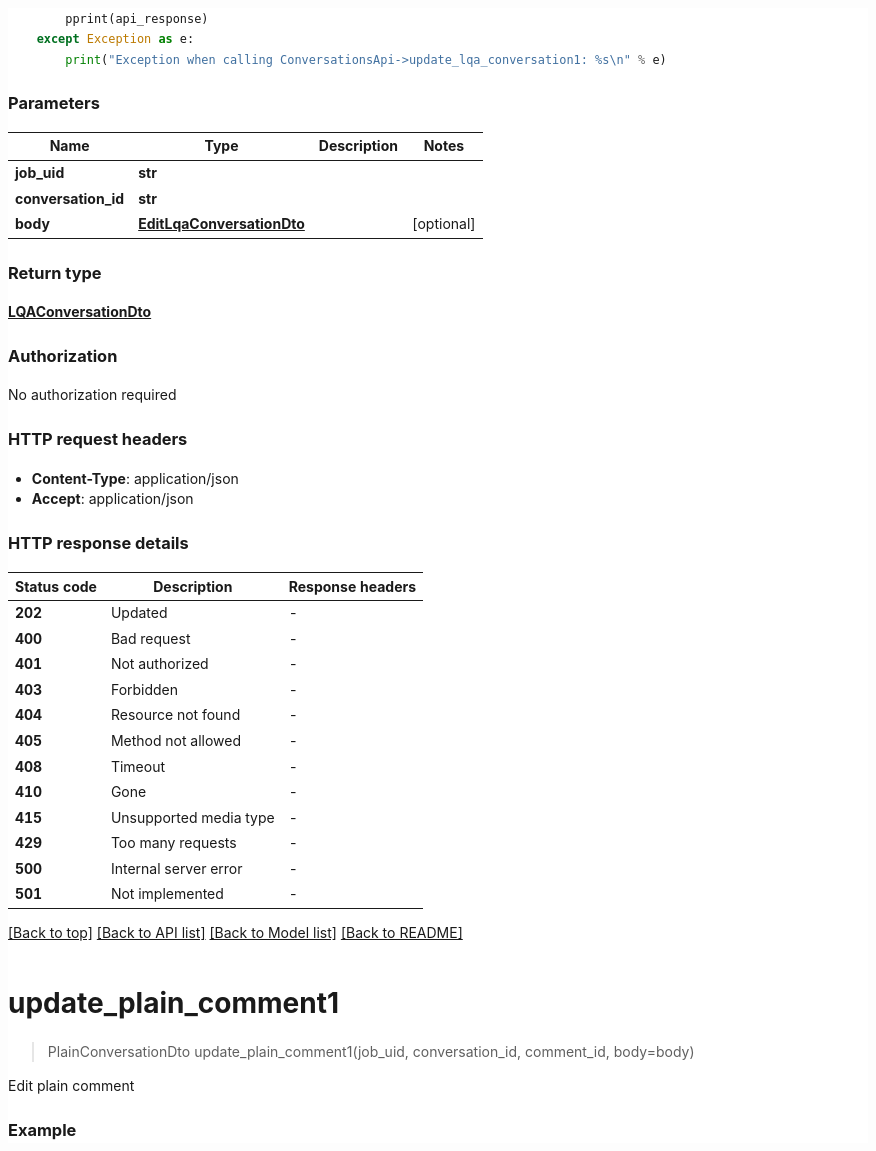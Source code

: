 ```python
        pprint(api_response)
    except Exception as e:
        print("Exception when calling ConversationsApi->update_lqa_conversation1: %s\n" % e)
```


### Parameters

Name | Type | Description  | Notes
------------- | ------------- | ------------- | -------------
 **job_uid** | **str**|  | 
 **conversation_id** | **str**|  | 
 **body** | [**EditLqaConversationDto**](EditLqaConversationDto.md)|  | [optional] 

### Return type

[**LQAConversationDto**](LQAConversationDto.md)

### Authorization

No authorization required

### HTTP request headers

 - **Content-Type**: application/json
 - **Accept**: application/json

### HTTP response details
| Status code | Description | Response headers |
|-------------|-------------|------------------|
**202** | Updated |  -  |
**400** | Bad request |  -  |
**401** | Not authorized |  -  |
**403** | Forbidden |  -  |
**404** | Resource not found |  -  |
**405** | Method not allowed |  -  |
**408** | Timeout |  -  |
**410** | Gone |  -  |
**415** | Unsupported media type |  -  |
**429** | Too many requests |  -  |
**500** | Internal server error |  -  |
**501** | Not implemented |  -  |

[[Back to top]](#) [[Back to API list]](../README.md#documentation-for-api-endpoints) [[Back to Model list]](../README.md#documentation-for-models) [[Back to README]](../README.md)

# **update_plain_comment1**
> PlainConversationDto update_plain_comment1(job_uid, conversation_id, comment_id, body=body)

Edit plain comment

### Example
